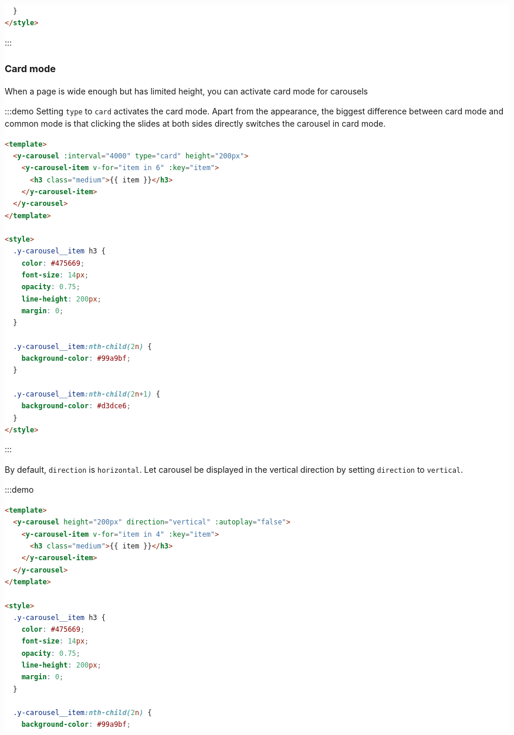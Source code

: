 ```html
  }
</style>
```
:::

### Card mode

When a page is wide enough but has limited height, you can activate card mode for carousels

:::demo Setting `type` to `card` activates the card mode. Apart from the appearance, the biggest difference between card mode and common mode is that clicking the slides at both sides directly switches the carousel in card mode.
```html
<template>
  <y-carousel :interval="4000" type="card" height="200px">
    <y-carousel-item v-for="item in 6" :key="item">
      <h3 class="medium">{{ item }}</h3>
    </y-carousel-item>
  </y-carousel>
</template>

<style>
  .y-carousel__item h3 {
    color: #475669;
    font-size: 14px;
    opacity: 0.75;
    line-height: 200px;
    margin: 0;
  }

  .y-carousel__item:nth-child(2n) {
    background-color: #99a9bf;
  }

  .y-carousel__item:nth-child(2n+1) {
    background-color: #d3dce6;
  }
</style>
```
:::

By default, `direction` is `horizontal`. Let carousel be displayed in the vertical direction by setting `direction` to `vertical`.

:::demo
```html
<template>
  <y-carousel height="200px" direction="vertical" :autoplay="false">
    <y-carousel-item v-for="item in 4" :key="item">
      <h3 class="medium">{{ item }}</h3>
    </y-carousel-item>
  </y-carousel>
</template>

<style>
  .y-carousel__item h3 {
    color: #475669;
    font-size: 14px;
    opacity: 0.75;
    line-height: 200px;
    margin: 0;
  }
  
  .y-carousel__item:nth-child(2n) {
    background-color: #99a9bf;
```